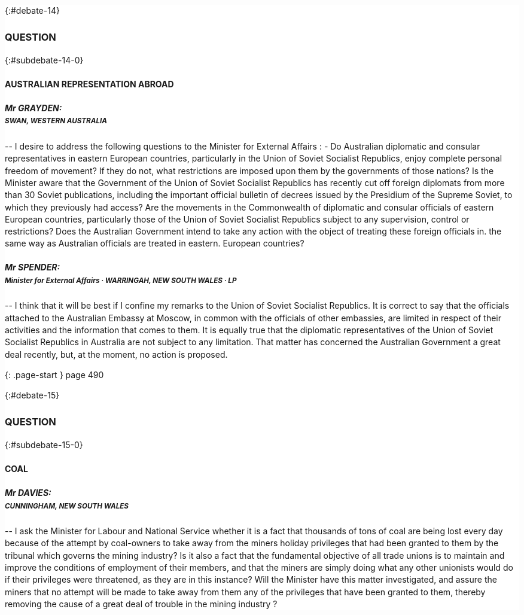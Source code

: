 {:#debate-14}
### QUESTION

{:#subdebate-14-0}
#### AUSTRALIAN REPRESENTATION ABROAD

##### Mr GRAYDEN:<br><small class="text-muted">SWAN, WESTERN AUSTRALIA</small>

-- I desire to address the following questions to the Minister for External Affairs : - Do Australian diplomatic and consular representatives in eastern European countries, particularly in the Union of Soviet Socialist Republics, enjoy complete personal freedom of movement? If they do not, what restrictions are imposed upon them by the governments of those nations? Is the Minister aware that the Government of the Union of Soviet Socialist Republics has recently cut off foreign diplomats from more than 30 Soviet publications, including the important official bulletin of decrees issued by the Presidium of the Supreme Soviet, to which they previously had access? Are the movements in the Commonwealth of diplomatic and consular officials of eastern European countries, particularly those of the Union of Soviet Socialist Republics subject to any supervision, control or restrictions? Does the Australian Government intend to take any action with the object of treating these foreign officials in. the same way as Australian officials are treated in eastern. European countries? 

##### Mr SPENDER:<br><small class="text-muted">Minister for External Affairs &middot; WARRINGAH, NEW SOUTH WALES &middot; LP</small>

-- I think that it will be best if I confine my remarks to the Union of Soviet Socialist Republics. It is correct to say that the officials attached to the Australian Embassy at Moscow, in common with the officials of other embassies, are limited in respect of their activities and the information that comes to them. It is equally true that the diplomatic representatives of the Union of Soviet Socialist Republics in Australia are not subject to any limitation. That matter has concerned the Australian Government a great deal recently, but, at the moment, no action is proposed. 

{: .page-start }
page 490

{:#debate-15}
### QUESTION

{:#subdebate-15-0}
#### COAL

##### Mr DAVIES:<br><small class="text-muted">CUNNINGHAM, NEW SOUTH WALES</small>

-- I ask the Minister for Labour and National Service whether it is a fact that thousands of tons of coal are being lost every day because of the attempt by coal-owners to take away from the miners holiday privileges that had been granted to them by the tribunal which governs the mining industry? Is it also a fact that the fundamental objective of all trade unions is to maintain and improve the conditions of employment of their members, and that the miners are simply doing what any other unionists would do if their privileges were threatened, as they are in this instance? Will the Minister have this matter investigated, and assure the miners that no attempt will be made to take away from them any of the privileges that have been granted to them, thereby removing the cause of a great deal of trouble in the mining industry ? 
